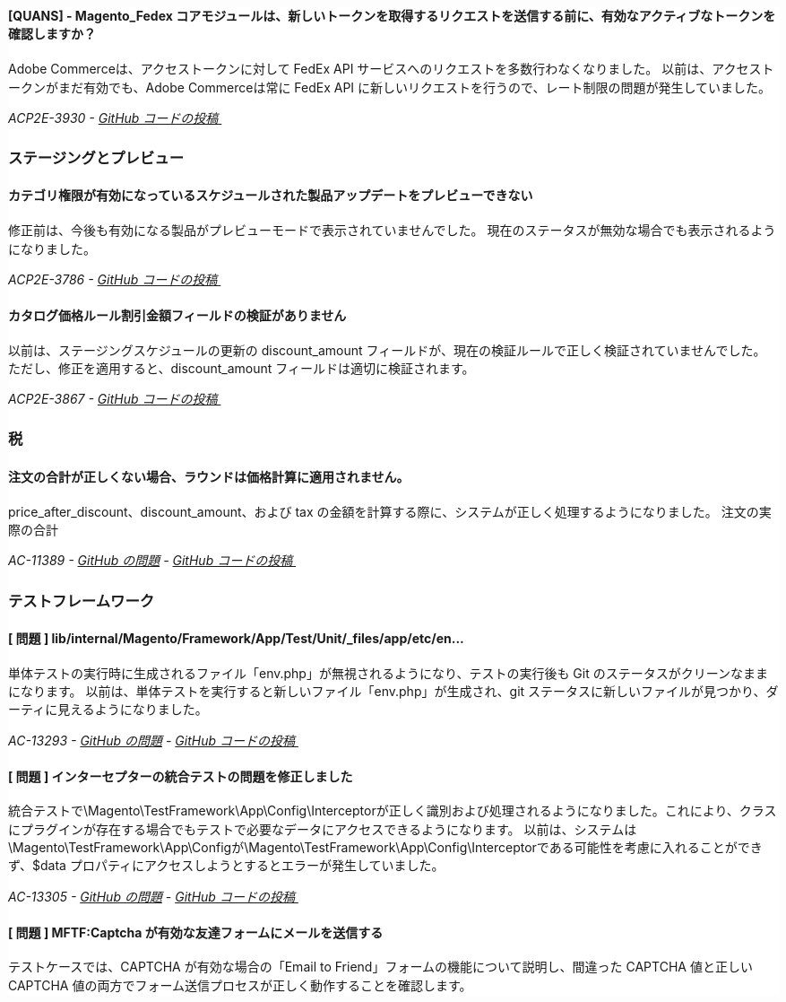 #### [QUANS] - Magento_Fedex コアモジュールは、新しいトークンを取得するリクエストを送信する前に、有効なアクティブなトークンを確認しますか？

Adobe Commerceは、アクセストークンに対して FedEx API サービスへのリクエストを多数行わなくなりました。 以前は、アクセストークンがまだ有効でも、Adobe Commerceは常に FedEx API に新しいリクエストを行うので、レート制限の問題が発生していました。

_ACP2E-3930 - [GitHub コードの投稿 &#x200B;](https://github.com/magento/magento2/commit/4ca73607)_

### ステージングとプレビュー

#### カテゴリ権限が有効になっているスケジュールされた製品アップデートをプレビューできない

修正前は、今後も有効になる製品がプレビューモードで表示されていませんでした。 現在のステータスが無効な場合でも表示されるようになりました。

_ACP2E-3786 - [GitHub コードの投稿 &#x200B;](https://github.com/magento/magento2/commit/7accebfa)_

#### カタログ価格ルール割引金額フィールドの検証がありません

以前は、ステージングスケジュールの更新の discount_amount フィールドが、現在の検証ルールで正しく検証されていませんでした。 ただし、修正を適用すると、discount_amount フィールドは適切に検証されます。

_ACP2E-3867 - [GitHub コードの投稿 &#x200B;](https://github.com/magento/magento2/commit/462ede94)_

### 税

#### 注文の合計が正しくない場合、ラウンドは価格計算に適用されません。

price_after_discount、discount_amount、および tax の金額を計算する際に、システムが正しく処理するようになりました。
注文の実際の合計

_AC-11389 - [GitHub の問題 &#x200B;](https://github.com/magento/magento2/issues/38455) - [GitHub コードの投稿 &#x200B;](https://github.com/magento/magento2/pull/39687)_

### テストフレームワーク

#### [ 問題 ] lib/internal/Magento/Framework/App/Test/Unit/_files/app/etc/en...

単体テストの実行時に生成されるファイル「env.php」が無視されるようになり、テストの実行後も Git のステータスがクリーンなままになります。 以前は、単体テストを実行すると新しいファイル「env.php」が生成され、git ステータスに新しいファイルが見つかり、ダーティに見えるようになりました。

_AC-13293 - [GitHub の問題 &#x200B;](https://github.com/magento/magento2/issues/39304) - [GitHub コードの投稿 &#x200B;](https://github.com/magento/magento2/pull/37631)_

#### [ 問題 ] インターセプターの統合テストの問題を修正しました

統合テストで\Magento\TestFramework\App\Config\Interceptorが正しく識別および処理されるようになりました。これにより、クラスにプラグインが存在する場合でもテストで必要なデータにアクセスできるようになります。 以前は、システムは\Magento\TestFramework\App\Configが\Magento\TestFramework\App\Config\Interceptorである可能性を考慮に入れることができず、$data プロパティにアクセスしようとするとエラーが発生していました。

_AC-13305 - [GitHub の問題 &#x200B;](https://github.com/magento/magento2/issues/39324) - [GitHub コードの投稿 &#x200B;](https://github.com/magento/magento2/pull/37187)_

#### [ 問題 ] MFTF:Captcha が有効な友達フォームにメールを送信する

テストケースでは、CAPTCHA が有効な場合の「Email to Friend」フォームの機能について説明し、間違った CAPTCHA 値と正しい CAPTCHA 値の両方でフォーム送信プロセスが正しく動作することを確認します。
